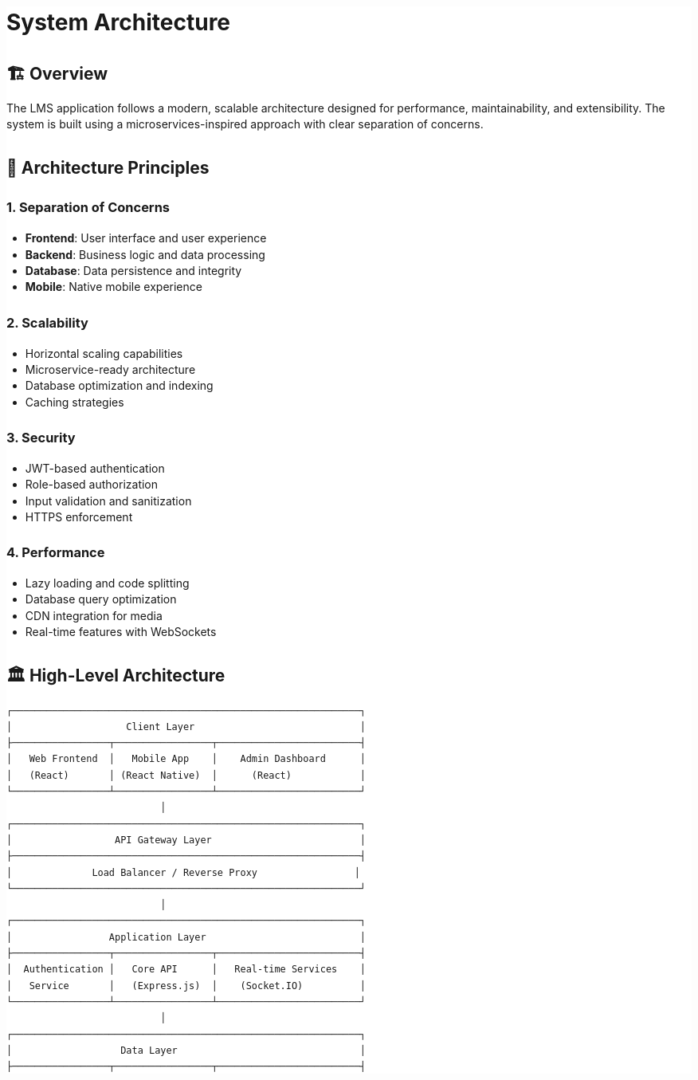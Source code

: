 # System Architecture

## 🏗️ Overview

The LMS application follows a modern, scalable architecture designed for performance, maintainability, and extensibility. The system is built using a microservices-inspired approach with clear separation of concerns.

## 🎯 Architecture Principles

### 1. Separation of Concerns
- **Frontend**: User interface and user experience
- **Backend**: Business logic and data processing
- **Database**: Data persistence and integrity
- **Mobile**: Native mobile experience

### 2. Scalability
- Horizontal scaling capabilities
- Microservice-ready architecture
- Database optimization and indexing
- Caching strategies

### 3. Security
- JWT-based authentication
- Role-based authorization
- Input validation and sanitization
- HTTPS enforcement

### 4. Performance
- Lazy loading and code splitting
- Database query optimization
- CDN integration for media
- Real-time features with WebSockets

## 🏛️ High-Level Architecture

```
┌─────────────────────────────────────────────────────────────┐
│                    Client Layer                             │
├─────────────────┬─────────────────┬─────────────────────────┤
│   Web Frontend  │   Mobile App    │    Admin Dashboard      │
│   (React)       │ (React Native)  │      (React)            │
└─────────────────┴─────────────────┴─────────────────────────┘
                           │
┌─────────────────────────────────────────────────────────────┐
│                  API Gateway Layer                          │
├─────────────────────────────────────────────────────────────┤
│              Load Balancer / Reverse Proxy                 │
└─────────────────────────────────────────────────────────────┘
                           │
┌─────────────────────────────────────────────────────────────┐
│                 Application Layer                           │
├─────────────────┬─────────────────┬─────────────────────────┤
│  Authentication │   Core API      │   Real-time Services    │
│   Service       │   (Express.js)  │    (Socket.IO)          │
└─────────────────┴─────────────────┴─────────────────────────┘
                           │
┌─────────────────────────────────────────────────────────────┐
│                   Data Layer                                │
├─────────────────┬─────────────────┬─────────────────────────┤
```
